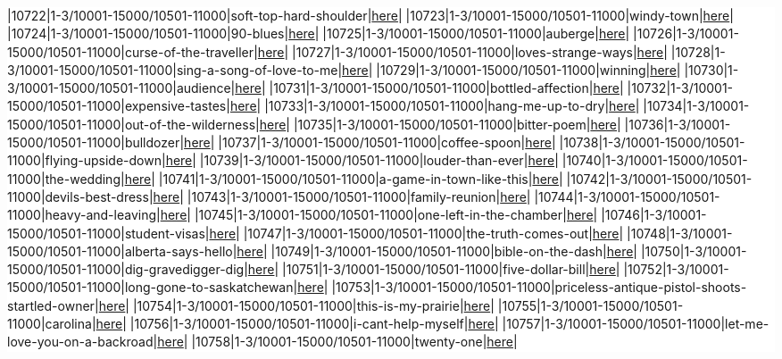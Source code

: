 |10722|1-3/10001-15000/10501-11000|soft-top-hard-shoulder|[here](https://cdn.jsdelivr.net/gh/guitarchord/c1-3/10001-15000/10501-11000/soft-top-hard-shoulder.webp)|
|10723|1-3/10001-15000/10501-11000|windy-town|[here](https://cdn.jsdelivr.net/gh/guitarchord/c1-3/10001-15000/10501-11000/windy-town.webp)|
|10724|1-3/10001-15000/10501-11000|90-blues|[here](https://cdn.jsdelivr.net/gh/guitarchord/c1-3/10001-15000/10501-11000/90-blues.webp)|
|10725|1-3/10001-15000/10501-11000|auberge|[here](https://cdn.jsdelivr.net/gh/guitarchord/c1-3/10001-15000/10501-11000/auberge.webp)|
|10726|1-3/10001-15000/10501-11000|curse-of-the-traveller|[here](https://cdn.jsdelivr.net/gh/guitarchord/c1-3/10001-15000/10501-11000/curse-of-the-traveller.webp)|
|10727|1-3/10001-15000/10501-11000|loves-strange-ways|[here](https://cdn.jsdelivr.net/gh/guitarchord/c1-3/10001-15000/10501-11000/loves-strange-ways.webp)|
|10728|1-3/10001-15000/10501-11000|sing-a-song-of-love-to-me|[here](https://cdn.jsdelivr.net/gh/guitarchord/c1-3/10001-15000/10501-11000/sing-a-song-of-love-to-me.webp)|
|10729|1-3/10001-15000/10501-11000|winning|[here](https://cdn.jsdelivr.net/gh/guitarchord/c1-3/10001-15000/10501-11000/winning.webp)|
|10730|1-3/10001-15000/10501-11000|audience|[here](https://cdn.jsdelivr.net/gh/guitarchord/c1-3/10001-15000/10501-11000/audience.webp)|
|10731|1-3/10001-15000/10501-11000|bottled-affection|[here](https://cdn.jsdelivr.net/gh/guitarchord/c1-3/10001-15000/10501-11000/bottled-affection.webp)|
|10732|1-3/10001-15000/10501-11000|expensive-tastes|[here](https://cdn.jsdelivr.net/gh/guitarchord/c1-3/10001-15000/10501-11000/expensive-tastes.webp)|
|10733|1-3/10001-15000/10501-11000|hang-me-up-to-dry|[here](https://cdn.jsdelivr.net/gh/guitarchord/c1-3/10001-15000/10501-11000/hang-me-up-to-dry.webp)|
|10734|1-3/10001-15000/10501-11000|out-of-the-wilderness|[here](https://cdn.jsdelivr.net/gh/guitarchord/c1-3/10001-15000/10501-11000/out-of-the-wilderness.webp)|
|10735|1-3/10001-15000/10501-11000|bitter-poem|[here](https://cdn.jsdelivr.net/gh/guitarchord/c1-3/10001-15000/10501-11000/bitter-poem.webp)|
|10736|1-3/10001-15000/10501-11000|bulldozer|[here](https://cdn.jsdelivr.net/gh/guitarchord/c1-3/10001-15000/10501-11000/bulldozer.webp)|
|10737|1-3/10001-15000/10501-11000|coffee-spoon|[here](https://cdn.jsdelivr.net/gh/guitarchord/c1-3/10001-15000/10501-11000/coffee-spoon.webp)|
|10738|1-3/10001-15000/10501-11000|flying-upside-down|[here](https://cdn.jsdelivr.net/gh/guitarchord/c1-3/10001-15000/10501-11000/flying-upside-down.webp)|
|10739|1-3/10001-15000/10501-11000|louder-than-ever|[here](https://cdn.jsdelivr.net/gh/guitarchord/c1-3/10001-15000/10501-11000/louder-than-ever.webp)|
|10740|1-3/10001-15000/10501-11000|the-wedding|[here](https://cdn.jsdelivr.net/gh/guitarchord/c1-3/10001-15000/10501-11000/the-wedding.webp)|
|10741|1-3/10001-15000/10501-11000|a-game-in-town-like-this|[here](https://cdn.jsdelivr.net/gh/guitarchord/c1-3/10001-15000/10501-11000/a-game-in-town-like-this.webp)|
|10742|1-3/10001-15000/10501-11000|devils-best-dress|[here](https://cdn.jsdelivr.net/gh/guitarchord/c1-3/10001-15000/10501-11000/devils-best-dress.webp)|
|10743|1-3/10001-15000/10501-11000|family-reunion|[here](https://cdn.jsdelivr.net/gh/guitarchord/c1-3/10001-15000/10501-11000/family-reunion.webp)|
|10744|1-3/10001-15000/10501-11000|heavy-and-leaving|[here](https://cdn.jsdelivr.net/gh/guitarchord/c1-3/10001-15000/10501-11000/heavy-and-leaving.webp)|
|10745|1-3/10001-15000/10501-11000|one-left-in-the-chamber|[here](https://cdn.jsdelivr.net/gh/guitarchord/c1-3/10001-15000/10501-11000/one-left-in-the-chamber.webp)|
|10746|1-3/10001-15000/10501-11000|student-visas|[here](https://cdn.jsdelivr.net/gh/guitarchord/c1-3/10001-15000/10501-11000/student-visas.webp)|
|10747|1-3/10001-15000/10501-11000|the-truth-comes-out|[here](https://cdn.jsdelivr.net/gh/guitarchord/c1-3/10001-15000/10501-11000/the-truth-comes-out.webp)|
|10748|1-3/10001-15000/10501-11000|alberta-says-hello|[here](https://cdn.jsdelivr.net/gh/guitarchord/c1-3/10001-15000/10501-11000/alberta-says-hello.webp)|
|10749|1-3/10001-15000/10501-11000|bible-on-the-dash|[here](https://cdn.jsdelivr.net/gh/guitarchord/c1-3/10001-15000/10501-11000/bible-on-the-dash.webp)|
|10750|1-3/10001-15000/10501-11000|dig-gravedigger-dig|[here](https://cdn.jsdelivr.net/gh/guitarchord/c1-3/10001-15000/10501-11000/dig-gravedigger-dig.webp)|
|10751|1-3/10001-15000/10501-11000|five-dollar-bill|[here](https://cdn.jsdelivr.net/gh/guitarchord/c1-3/10001-15000/10501-11000/five-dollar-bill.webp)|
|10752|1-3/10001-15000/10501-11000|long-gone-to-saskatchewan|[here](https://cdn.jsdelivr.net/gh/guitarchord/c1-3/10001-15000/10501-11000/long-gone-to-saskatchewan.webp)|
|10753|1-3/10001-15000/10501-11000|priceless-antique-pistol-shoots-startled-owner|[here](https://cdn.jsdelivr.net/gh/guitarchord/c1-3/10001-15000/10501-11000/priceless-antique-pistol-shoots-startled-owner.webp)|
|10754|1-3/10001-15000/10501-11000|this-is-my-prairie|[here](https://cdn.jsdelivr.net/gh/guitarchord/c1-3/10001-15000/10501-11000/this-is-my-prairie.webp)|
|10755|1-3/10001-15000/10501-11000|carolina|[here](https://cdn.jsdelivr.net/gh/guitarchord/c1-3/10001-15000/10501-11000/carolina.webp)|
|10756|1-3/10001-15000/10501-11000|i-cant-help-myself|[here](https://cdn.jsdelivr.net/gh/guitarchord/c1-3/10001-15000/10501-11000/i-cant-help-myself.webp)|
|10757|1-3/10001-15000/10501-11000|let-me-love-you-on-a-backroad|[here](https://cdn.jsdelivr.net/gh/guitarchord/c1-3/10001-15000/10501-11000/let-me-love-you-on-a-backroad.webp)|
|10758|1-3/10001-15000/10501-11000|twenty-one|[here](https://cdn.jsdelivr.net/gh/guitarchord/c1-3/10001-15000/10501-11000/twenty-one.webp)|